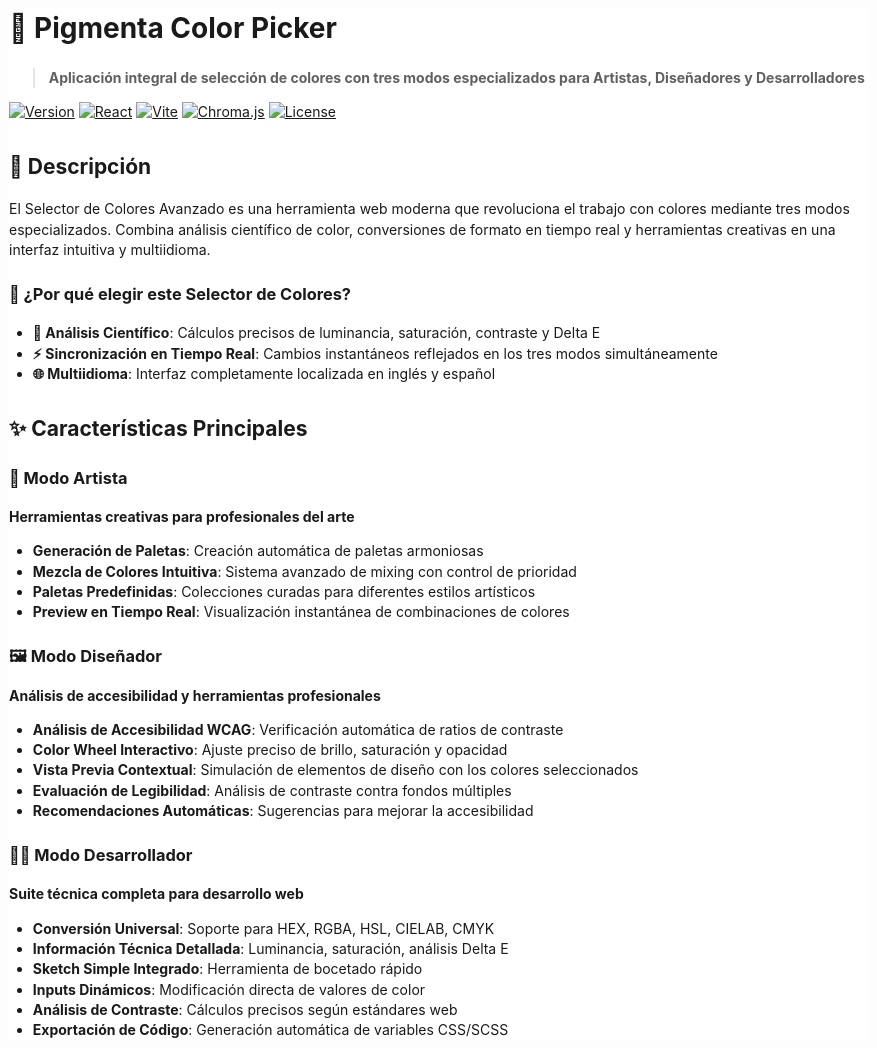 # 🎨 Pigmenta Color Picker

> **Aplicación integral de selección de colores con tres modos especializados para Artistas, Diseñadores y Desarrolladores**

[![Version](https://img.shields.io/badge/version-1.0.0-blue.svg)](#)
[![React](https://img.shields.io/badge/React-18+-61DAFB.svg?logo=react)](https://reactjs.org/)
[![Vite](https://img.shields.io/badge/Vite-4+-646CFF.svg?logo=vite)](https://vitejs.dev/)
[![Chroma.js](https://img.shields.io/badge/Chroma.js-2+-ff6b6b.svg)](#)
[![License](https://img.shields.io/badge/License-MIT-green.svg)](https://opensource.org/licenses/MIT)

## 🚀 Descripción

El Selector de Colores Avanzado es una herramienta web moderna que revoluciona el trabajo con colores mediante tres modos especializados. Combina análisis científico de color, conversiones de formato en tiempo real y herramientas creativas en una interfaz intuitiva y multiidioma.

### 🎯 ¿Por qué elegir este Selector de Colores?

- **🔬 Análisis Científico**: Cálculos precisos de luminancia, saturación, contraste y Delta E
- **⚡ Sincronización en Tiempo Real**: Cambios instantáneos reflejados en los tres modos simultáneamente
- **🌐 Multiidioma**: Interfaz completamente localizada en inglés y español

## ✨ Características Principales

### 🎨 Modo Artista
**Herramientas creativas para profesionales del arte**
- **Generación de Paletas**: Creación automática de paletas armoniosas
- **Mezcla de Colores Intuitiva**: Sistema avanzado de mixing con control de prioridad
- **Paletas Predefinidas**: Colecciones curadas para diferentes estilos artísticos
- **Preview en Tiempo Real**: Visualización instantánea de combinaciones de colores

### 🖼️ Modo Diseñador
**Análisis de accesibilidad y herramientas profesionales**
- **Análisis de Accesibilidad WCAG**: Verificación automática de ratios de contraste
- **Color Wheel Interactivo**: Ajuste preciso de brillo, saturación y opacidad
- **Vista Previa Contextual**: Simulación de elementos de diseño con los colores seleccionados
- **Evaluación de Legibilidad**: Análisis de contraste contra fondos múltiples
- **Recomendaciones Automáticas**: Sugerencias para mejorar la accesibilidad

### 👨‍💻 Modo Desarrollador
**Suite técnica completa para desarrollo web**
- **Conversión Universal**: Soporte para HEX, RGBA, HSL, CIELAB, CMYK
- **Información Técnica Detallada**: Luminancia, saturación, análisis Delta E
- **Sketch Simple Integrado**: Herramienta de bocetado rápido
- **Inputs Dinámicos**: Modificación directa de valores de color
- **Análisis de Contraste**: Cálculos precisos según estándares web
- **Exportación de Código**: Generación automática de variables CSS/SCSS
